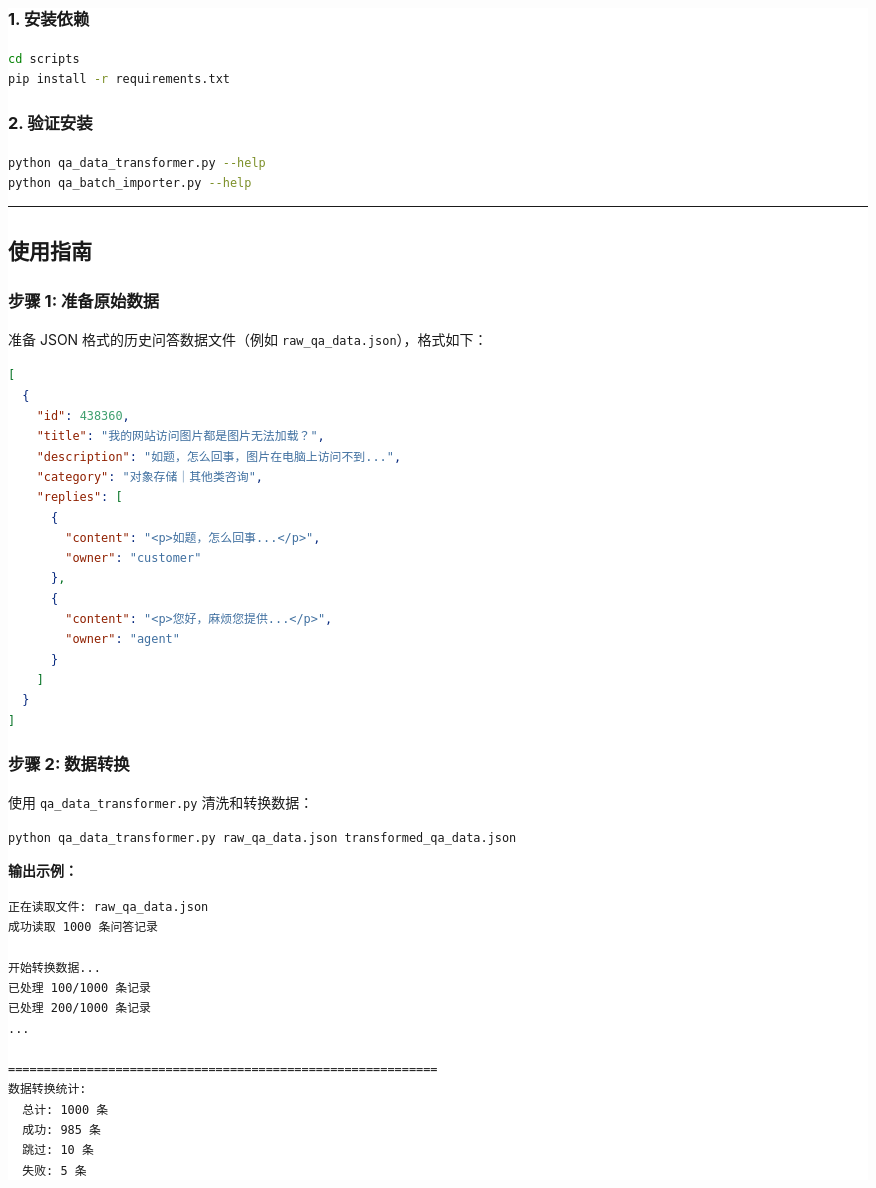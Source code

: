 ### 1. 安装依赖

```bash
cd scripts
pip install -r requirements.txt
```

### 2. 验证安装

```bash
python qa_data_transformer.py --help
python qa_batch_importer.py --help
```

---

## 使用指南

### 步骤 1: 准备原始数据

准备 JSON 格式的历史问答数据文件（例如 `raw_qa_data.json`），格式如下：

```json
[
  {
    "id": 438360,
    "title": "我的网站访问图片都是图片无法加载？",
    "description": "如题，怎么回事，图片在电脑上访问不到...",
    "category": "对象存储｜其他类咨询",
    "replies": [
      {
        "content": "<p>如题，怎么回事...</p>",
        "owner": "customer"
      },
      {
        "content": "<p>您好，麻烦您提供...</p>",
        "owner": "agent"
      }
    ]
  }
]
```

### 步骤 2: 数据转换

使用 `qa_data_transformer.py` 清洗和转换数据：

```bash
python qa_data_transformer.py raw_qa_data.json transformed_qa_data.json
```

**输出示例：**
```
正在读取文件: raw_qa_data.json
成功读取 1000 条问答记录

开始转换数据...
已处理 100/1000 条记录
已处理 200/1000 条记录
...

============================================================
数据转换统计:
  总计: 1000 条
  成功: 985 条
  跳过: 10 条
  失败: 5 条
```